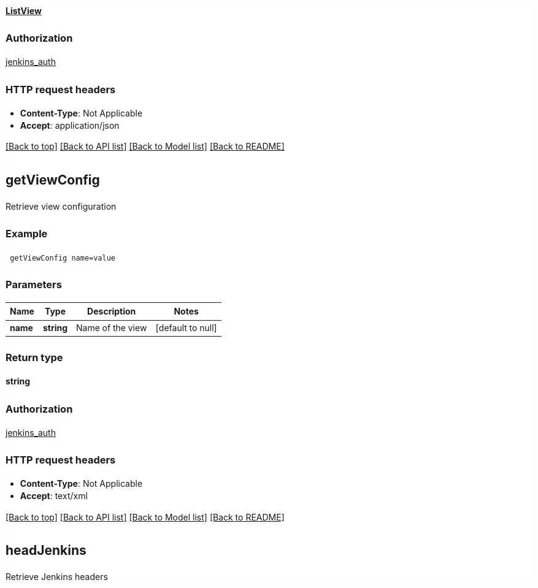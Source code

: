 [**ListView**](ListView.md)

### Authorization

[jenkins_auth](../README.md#jenkins_auth)

### HTTP request headers

- **Content-Type**: Not Applicable
- **Accept**: application/json

[[Back to top]](#) [[Back to API list]](../README.md#documentation-for-api-endpoints) [[Back to Model list]](../README.md#documentation-for-models) [[Back to README]](../README.md)


## getViewConfig



Retrieve view configuration

### Example

```bash
 getViewConfig name=value
```

### Parameters


Name | Type | Description  | Notes
------------- | ------------- | ------------- | -------------
 **name** | **string** | Name of the view | [default to null]

### Return type

**string**

### Authorization

[jenkins_auth](../README.md#jenkins_auth)

### HTTP request headers

- **Content-Type**: Not Applicable
- **Accept**: text/xml

[[Back to top]](#) [[Back to API list]](../README.md#documentation-for-api-endpoints) [[Back to Model list]](../README.md#documentation-for-models) [[Back to README]](../README.md)


## headJenkins



Retrieve Jenkins headers
